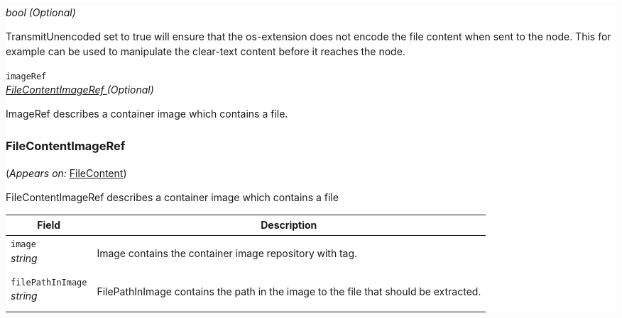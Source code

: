 <em>
bool
</em>
</td>
<td>
<em>(Optional)</em>
<p>TransmitUnencoded set to true will ensure that the os-extension does not encode the file content when sent to the node.
This for example can be used to manipulate the clear-text content before it reaches the node.</p>
</td>
</tr>
<tr>
<td>
<code>imageRef</code></br>
<em>
<a href="#extensions.gardener.cloud/v1alpha1.FileContentImageRef">
FileContentImageRef
</a>
</em>
</td>
<td>
<em>(Optional)</em>
<p>ImageRef describes a container image which contains a file.</p>
</td>
</tr>
</tbody>
</table>
<h3 id="extensions.gardener.cloud/v1alpha1.FileContentImageRef">FileContentImageRef
</h3>
<p>
(<em>Appears on:</em>
<a href="#extensions.gardener.cloud/v1alpha1.FileContent">FileContent</a>)
</p>
<p>
<p>FileContentImageRef describes a container image which contains a file</p>
</p>
<table>
<thead>
<tr>
<th>Field</th>
<th>Description</th>
</tr>
</thead>
<tbody>
<tr>
<td>
<code>image</code></br>
<em>
string
</em>
</td>
<td>
<p>Image contains the container image repository with tag.</p>
</td>
</tr>
<tr>
<td>
<code>filePathInImage</code></br>
<em>
string
</em>
</td>
<td>
<p>FilePathInImage contains the path in the image to the file that should be extracted.</p>